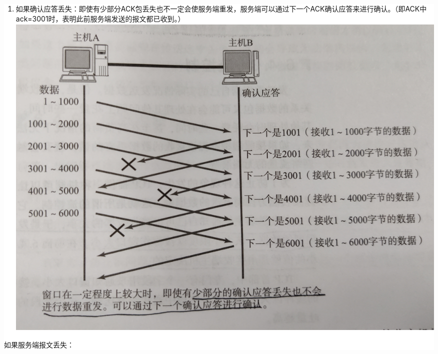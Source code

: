 1. 如果确认应答丢失：即使有少部分ACK包丢失也不一定会使服务端重发，服务端可以通过下一个ACK确认应答来进行确认。（即ACK中ack=3001时，表明此前服务端发送的报文都已收到。）![img](assets/1647149931134-3b8f8311-a7ae-486e-8a09-5fae4a9018c9.jpeg)

如果服务端报文丢失：
